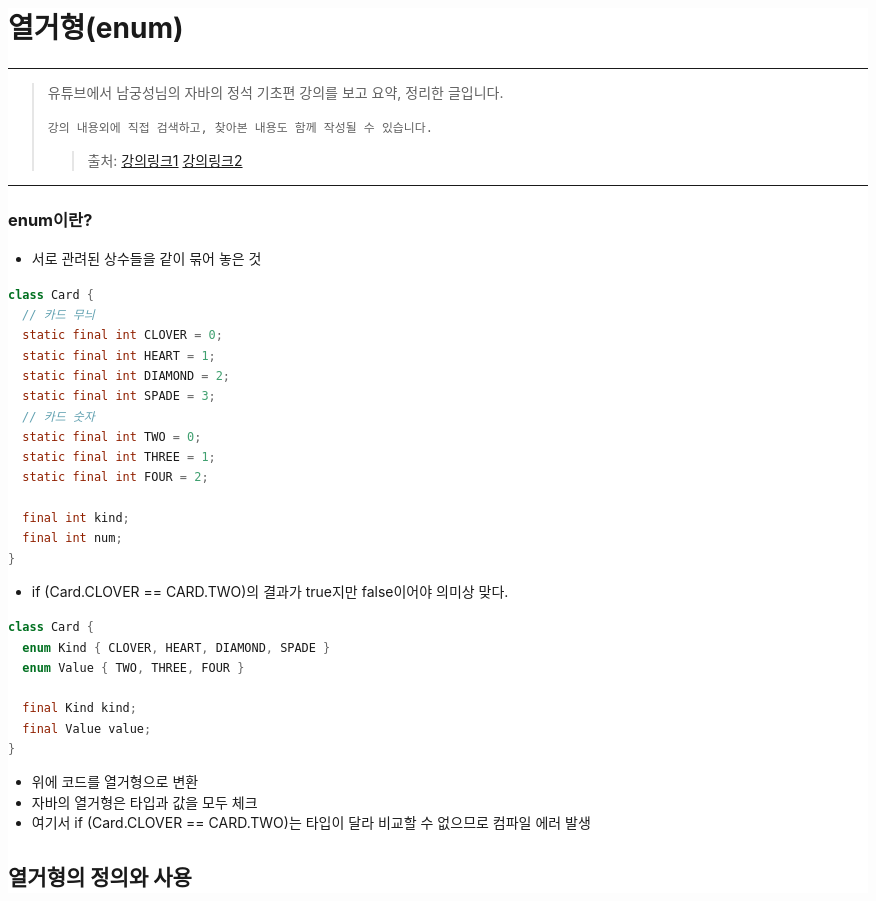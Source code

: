 # 열거형(enum)

---
>유튜브에서 남궁성님의 자바의 정석 기초편 강의를 보고 요약, 정리한 글입니다.
>
> `강의 내용외에 직접 검색하고, 찾아본 내용도 함께 작성될 수 있습니다.`
>> 출처:
>> <a href= "https://www.youtube.com/watch?v=ODHC-n4mpMY&list=PLW2UjW795-f6xWA2_MUhEVgPauhGl3xIp&index=142">강의링크1</a>
>> <a href= "https://www.youtube.com/watch?v=R0WrMaKoLTE&list=PLW2UjW795-f6xWA2_MUhEVgPauhGl3xIp&index=143">강의링크2</a>
---

### enum이란?

- 서로 관려된 상수들을 같이 묶어 놓은 것

```java
class Card {
  // 카드 무늬
  static final int CLOVER = 0;
  static final int HEART = 1;
  static final int DIAMOND = 2;
  static final int SPADE = 3;
  // 카드 숫자
  static final int TWO = 0;
  static final int THREE = 1;
  static final int FOUR = 2;

  final int kind;
  final int num;
}
```

- if (Card.CLOVER == CARD.TWO)의 결과가 true지만 false이어야 의미상 맞다.

```java
class Card {
  enum Kind { CLOVER, HEART, DIAMOND, SPADE }
  enum Value { TWO, THREE, FOUR }

  final Kind kind;
  final Value value;
}
```

- 위에 코드를 열거형으로 변환
- 자바의 열거형은 타입과 값을 모두 체크
- 여기서 if (Card.CLOVER == CARD.TWO)는 타입이 달라 비교할 수 없으므로 컴파일 에러 발생

## 열거형의 정의와 사용
